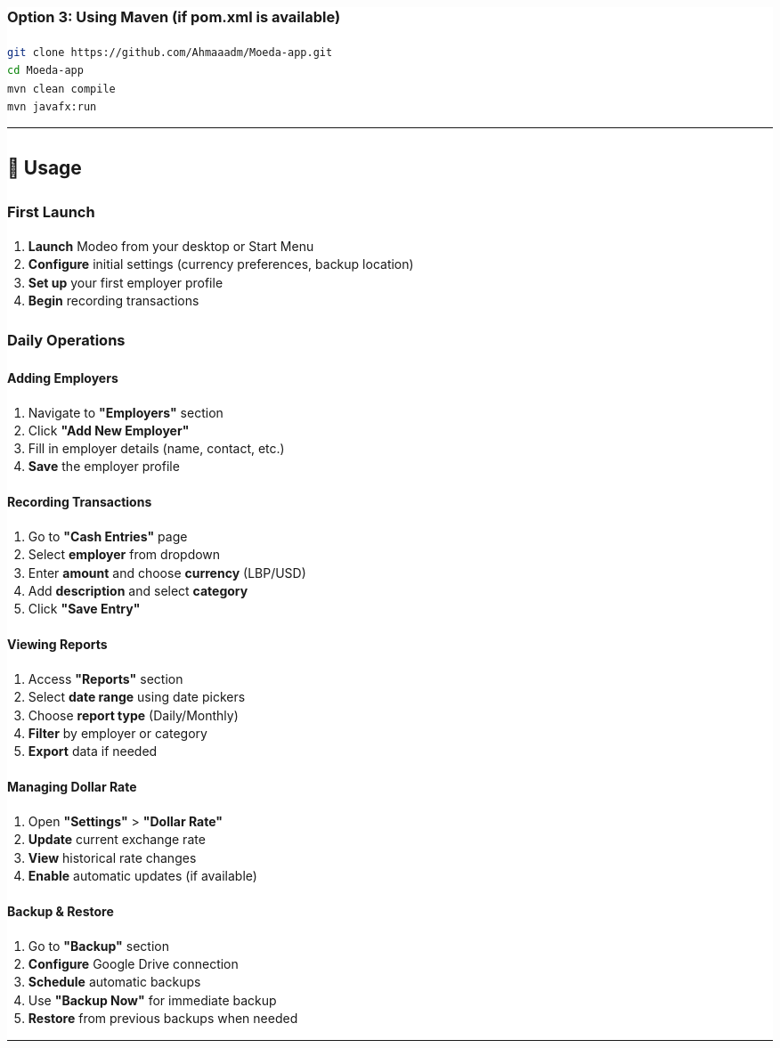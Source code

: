 ### Option 3: Using Maven (if pom.xml is available)

```bash
git clone https://github.com/Ahmaaadm/Moeda-app.git
cd Moeda-app
mvn clean compile
mvn javafx:run
```

---

## 🚀 Usage

### First Launch
1. **Launch** Modeo from your desktop or Start Menu
2. **Configure** initial settings (currency preferences, backup location)
3. **Set up** your first employer profile
4. **Begin** recording transactions

### Daily Operations

#### Adding Employers
1. Navigate to **"Employers"** section
2. Click **"Add New Employer"**
3. Fill in employer details (name, contact, etc.)
4. **Save** the employer profile

#### Recording Transactions
1. Go to **"Cash Entries"** page
2. Select **employer** from dropdown
3. Enter **amount** and choose **currency** (LBP/USD)
4. Add **description** and select **category**
5. Click **"Save Entry"**

#### Viewing Reports
1. Access **"Reports"** section
2. Select **date range** using date pickers
3. Choose **report type** (Daily/Monthly)
4. **Filter** by employer or category
5. **Export** data if needed

#### Managing Dollar Rate
1. Open **"Settings"** > **"Dollar Rate"**
2. **Update** current exchange rate
3. **View** historical rate changes
4. **Enable** automatic updates (if available)

#### Backup & Restore
1. Go to **"Backup"** section
2. **Configure** Google Drive connection
3. **Schedule** automatic backups
4. Use **"Backup Now"** for immediate backup
5. **Restore** from previous backups when needed

---